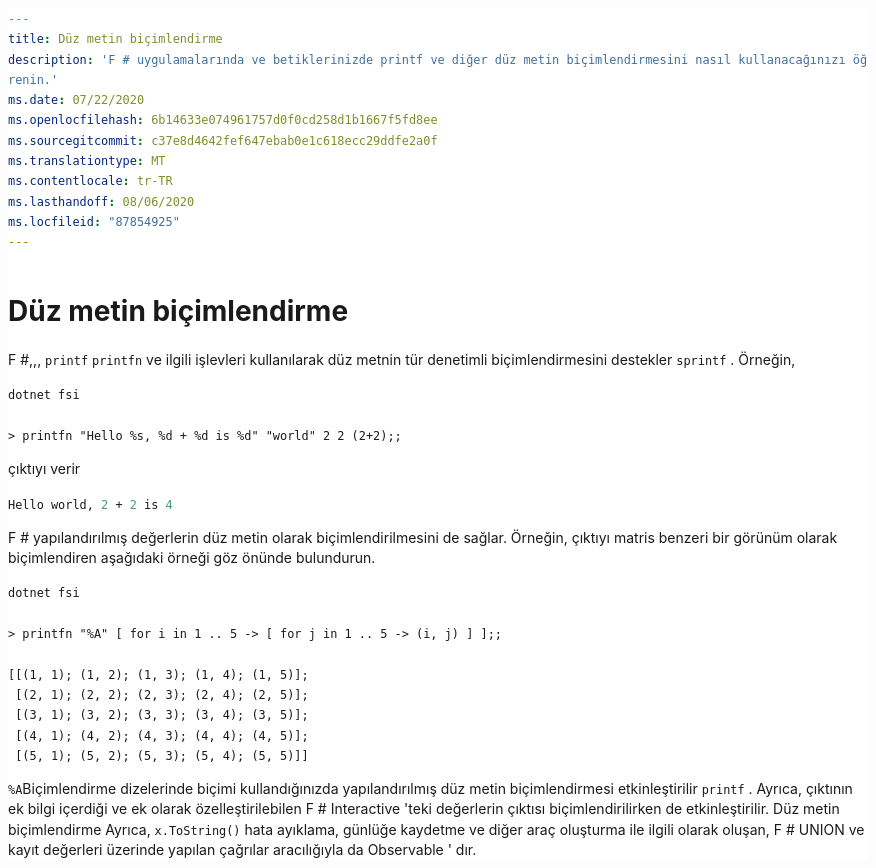 ```yaml
---
title: Düz metin biçimlendirme
description: 'F # uygulamalarında ve betiklerinizde printf ve diğer düz metin biçimlendirmesini nasıl kullanacağınızı öğrenin.'
ms.date: 07/22/2020
ms.openlocfilehash: 6b14633e074961757d0f0cd258d1b1667f5fd8ee
ms.sourcegitcommit: c37e8d4642fef647ebab0e1c618ecc29ddfe2a0f
ms.translationtype: MT
ms.contentlocale: tr-TR
ms.lasthandoff: 08/06/2020
ms.locfileid: "87854925"
---
```

# <a name="plain-text-formatting"></a>Düz metin biçimlendirme

F #,,, `printf` `printfn` ve ilgili işlevleri kullanılarak düz metnin tür denetimli biçimlendirmesini destekler `sprintf` .
Örneğin,

```console
dotnet fsi

> printfn "Hello %s, %d + %d is %d" "world" 2 2 (2+2);;
```

çıktıyı verir

```fsharp
Hello world, 2 + 2 is 4
```

F # yapılandırılmış değerlerin düz metin olarak biçimlendirilmesini de sağlar.
Örneğin, çıktıyı matris benzeri bir görünüm olarak biçimlendiren aşağıdaki örneği göz önünde bulundurun.

```console
dotnet fsi

> printfn "%A" [ for i in 1 .. 5 -> [ for j in 1 .. 5 -> (i, j) ] ];;

[[(1, 1); (1, 2); (1, 3); (1, 4); (1, 5)];
 [(2, 1); (2, 2); (2, 3); (2, 4); (2, 5)];
 [(3, 1); (3, 2); (3, 3); (3, 4); (3, 5)];
 [(4, 1); (4, 2); (4, 3); (4, 4); (4, 5)];
 [(5, 1); (5, 2); (5, 3); (5, 4); (5, 5)]]
```

`%A`Biçimlendirme dizelerinde biçimi kullandığınızda yapılandırılmış düz metin biçimlendirmesi etkinleştirilir `printf` .
Ayrıca, çıktının ek bilgi içerdiği ve ek olarak özelleştirilebilen F # Interactive 'teki değerlerin çıktısı biçimlendirilirken de etkinleştirilir.
Düz metin biçimlendirme Ayrıca, `x.ToString()` hata ayıklama, günlüğe kaydetme ve diğer araç oluşturma ile ilgili olarak oluşan, F # UNION ve kayıt değerleri üzerinde yapılan çağrılar aracılığıyla da Observable ' dır.
